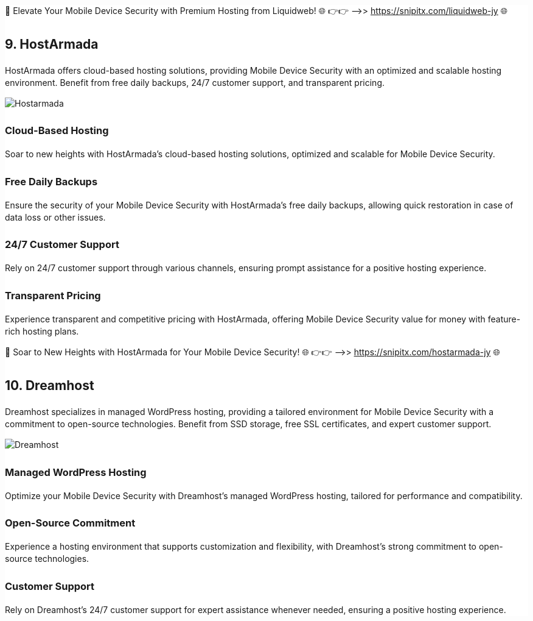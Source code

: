 🚀 Elevate Your Mobile Device Security with Premium Hosting from Liquidweb! 🌐
👉👉 -->> https://snipitx.com/liquidweb-jy 🌐

## 9. HostArmada

HostArmada offers cloud-based hosting solutions, providing Mobile Device Security with an optimized and scalable hosting environment. Benefit from free daily backups, 24/7 customer support, and transparent pricing.

![Hostarmada](https://i.imgur.com/KFbdf3o.jpeg "Hostarmada Hosting")

### Cloud-Based Hosting
Soar to new heights with HostArmada’s cloud-based hosting solutions, optimized and scalable for Mobile Device Security.

### Free Daily Backups
Ensure the security of your Mobile Device Security with HostArmada’s free daily backups, allowing quick restoration in case of data loss or other issues.

### 24/7 Customer Support
Rely on 24/7 customer support through various channels, ensuring prompt assistance for a positive hosting experience.

### Transparent Pricing
Experience transparent and competitive pricing with HostArmada, offering Mobile Device Security value for money with feature-rich hosting plans.

🚀 Soar to New Heights with HostArmada for Your Mobile Device Security! 🌐
👉👉 -->> https://snipitx.com/hostarmada-jy 🌐

## 10. Dreamhost

Dreamhost specializes in managed WordPress hosting, providing a tailored environment for Mobile Device Security with a commitment to open-source technologies. Benefit from SSD storage, free SSL certificates, and expert customer support.

![Dreamhost](https://i.imgur.com/rXIg8ip.jpeg "Dreamhost Hosting")

### Managed WordPress Hosting
Optimize your Mobile Device Security with Dreamhost’s managed WordPress hosting, tailored for performance and compatibility.

### Open-Source Commitment
Experience a hosting environment that supports customization and flexibility, with Dreamhost’s strong commitment to open-source technologies.

### Customer Support
Rely on Dreamhost’s 24/7 customer support for expert assistance whenever needed, ensuring a positive hosting experience.
